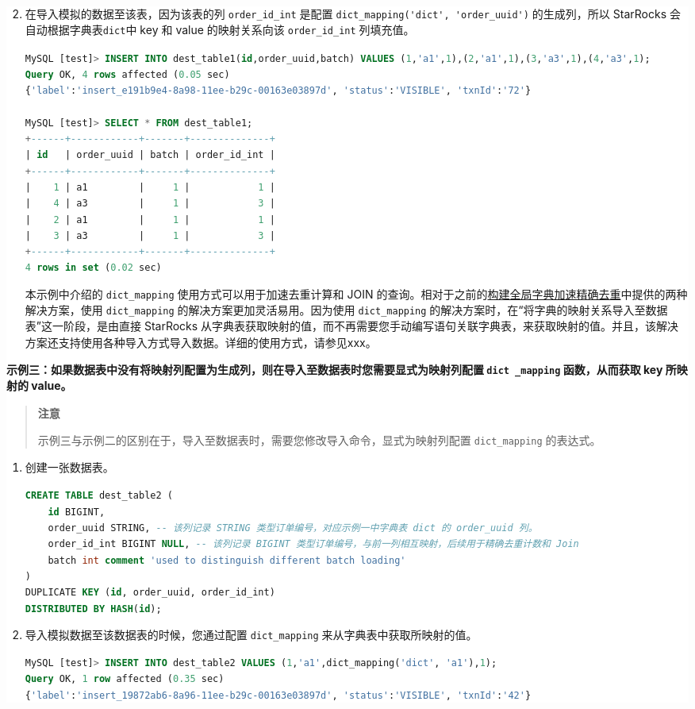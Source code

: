 2. 在导入模拟的数据至该表，因为该表的列 `order_id_int` 是配置 `dict_mapping('dict', 'order_uuid')`  的生成列，所以 StarRocks 会自动根据字典表`dict`中 key 和 value 的映射关系向该 `order_id_int` 列填充值。

      ```SQL
      MySQL [test]> INSERT INTO dest_table1(id,order_uuid,batch) VALUES (1,'a1',1),(2,'a1',1),(3,'a3',1),(4,'a3',1);
      Query OK, 4 rows affected (0.05 sec) 
      {'label':'insert_e191b9e4-8a98-11ee-b29c-00163e03897d', 'status':'VISIBLE', 'txnId':'72'}
      
      MySQL [test]> SELECT * FROM dest_table1;
      +------+------------+-------+--------------+
      | id   | order_uuid | batch | order_id_int |
      +------+------------+-------+--------------+
      |    1 | a1         |     1 |            1 |
      |    4 | a3         |     1 |            3 |
      |    2 | a1         |     1 |            1 |
      |    3 | a3         |     1 |            3 |
      +------+------------+-------+--------------+
      4 rows in set (0.02 sec)
      ```

    本示例中介绍的 `dict_mapping` 使用方式可以用于加速去重计算和 JOIN 的查询。相对于之前的[构建全局字典加速精确去重](https://docs.starrocks.io/zh/docs/using_starrocks/query_acceleration_with_auto_increment/)中提供的两种解决方案，使用 `dict_mapping` 的解决方案更加灵活易用。因为使用 `dict_mapping` 的解决方案时，在“将字典的映射关系导入至数据表”这一阶段，是由直接 StarRocks 从字典表获取映射的值，而不再需要您手动编写语句关联字典表，来获取映射的值。并且，该解决方案还支持使用各种导入方式导入数据。详细的使用方式，请参见xxx。

**示例三：如果数据表中没有将映射列配置为生成列，则在导入至数据表时您需要显式为映射列配置 `dict _mapping` 函数，从而获取 key 所映射的 value。**

> **注意**
>
> 示例三与示例二的区别在于，导入至数据表时，需要您修改导入命令，显式为映射列配置 `dict_mapping` 的表达式。

1. 创建一张数据表。

      ```SQL
      CREATE TABLE dest_table2 (
          id BIGINT,
          order_uuid STRING, -- 该列记录 STRING 类型订单编号，对应示例一中字典表 dict 的 order_uuid 列。
          order_id_int BIGINT NULL, -- 该列记录 BIGINT 类型订单编号，与前一列相互映射，后续用于精确去重计数和 Join
          batch int comment 'used to distinguish different batch loading'
      )
      DUPLICATE KEY (id, order_uuid, order_id_int)
      DISTRIBUTED BY HASH(id);
      ```

2. 导入模拟数据至该数据表的时候，您通过配置 `dict_mapping` 来从字典表中获取所映射的值。

      ```SQL
      MySQL [test]> INSERT INTO dest_table2 VALUES (1,'a1',dict_mapping('dict', 'a1'),1);
      Query OK, 1 row affected (0.35 sec)
      {'label':'insert_19872ab6-8a96-11ee-b29c-00163e03897d', 'status':'VISIBLE', 'txnId':'42'}
      
